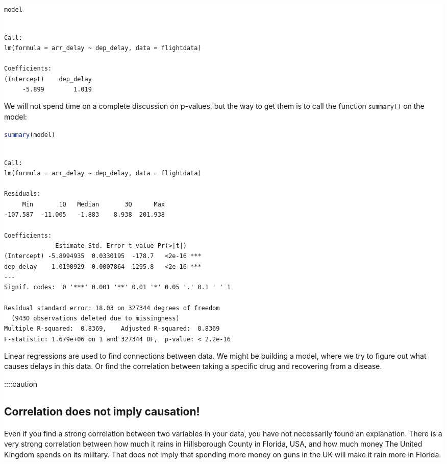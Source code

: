 ``` r
model
```

``` output

Call:
lm(formula = arr_delay ~ dep_delay, data = flightdata)

Coefficients:
(Intercept)    dep_delay  
     -5.899        1.019  
```
We will not spend time on a complete discussion on p-values, but the way to get
them is to call the function `summary()` on the model:


``` r
summary(model)
```

``` output

Call:
lm(formula = arr_delay ~ dep_delay, data = flightdata)

Residuals:
     Min       1Q   Median       3Q      Max 
-107.587  -11.005   -1.883    8.938  201.938 

Coefficients:
              Estimate Std. Error t value Pr(>|t|)    
(Intercept) -5.8994935  0.0330195  -178.7   <2e-16 ***
dep_delay    1.0190929  0.0007864  1295.8   <2e-16 ***
---
Signif. codes:  0 '***' 0.001 '**' 0.01 '*' 0.05 '.' 0.1 ' ' 1

Residual standard error: 18.03 on 327344 degrees of freedom
  (9430 observations deleted due to missingness)
Multiple R-squared:  0.8369,	Adjusted R-squared:  0.8369 
F-statistic: 1.679e+06 on 1 and 327344 DF,  p-value: < 2.2e-16
```
Linear regressions are used to find connections between data. We might be building a model, where we try to figure out what causes delays in this data. Or find the correlation between taking a specific drug and recovering from a disease. 


::::caution
## Correlation does not imply causation!
Even if you find a strong correlation between two variables in
your data, you have not necessarily found an explanation. 
There is a very strong correlation between how much it rains
in Hillsborough County in Florida, USA, and how much money
The United Kingdom spends on its military. 
That does not imply that spending more money on guns in the UK
will make it rain more in Florida.
